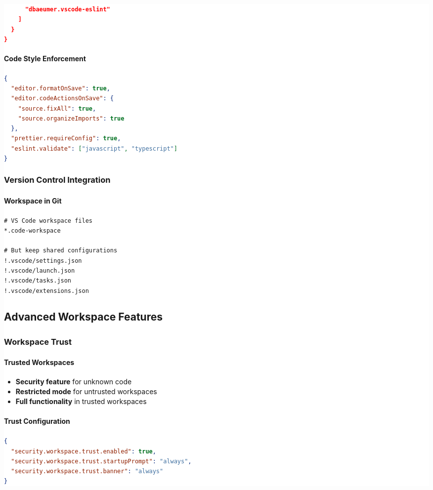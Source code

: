 ```json
      "dbaeumer.vscode-eslint"
    ]
  }
}
```

#### Code Style Enforcement
```json
{
  "editor.formatOnSave": true,
  "editor.codeActionsOnSave": {
    "source.fixAll": true,
    "source.organizeImports": true
  },
  "prettier.requireConfig": true,
  "eslint.validate": ["javascript", "typescript"]
}
```

### Version Control Integration

#### Workspace in Git
```gitignore
# VS Code workspace files
*.code-workspace

# But keep shared configurations
!.vscode/settings.json
!.vscode/launch.json
!.vscode/tasks.json
!.vscode/extensions.json
```

## Advanced Workspace Features

### Workspace Trust

#### Trusted Workspaces
- **Security feature** for unknown code
- **Restricted mode** for untrusted workspaces
- **Full functionality** in trusted workspaces

#### Trust Configuration
```json
{
  "security.workspace.trust.enabled": true,
  "security.workspace.trust.startupPrompt": "always",
  "security.workspace.trust.banner": "always"
}
```
